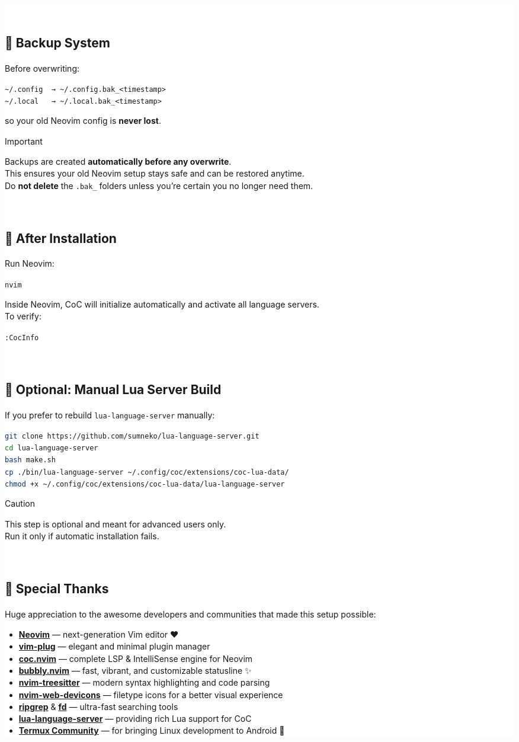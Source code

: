 <br>

## 💾 Backup System

Before overwriting:
```
~/.config  → ~/.config.bak_<timestamp>
~/.local   → ~/.local.bak_<timestamp>
```
so your old Neovim config is **never lost**.

> [!IMPORTANT]
> Backups are created **automatically before any overwrite**.  
> This ensures your old Neovim setup stays safe and can be restored anytime.  
> Do **not delete** the `.bak_` folders unless you’re certain you no longer need them.
<br>

## 🚀 After Installation

Run Neovim:
```bash
nvim
```

Inside Neovim, CoC will initialize automatically and activate all language servers.  
To verify:
```vim
:CocInfo
```

<br>

## 🧰 Optional: Manual Lua Server Build

If you prefer to rebuild `lua-language-server` manually:
```bash
git clone https://github.com/sumneko/lua-language-server.git
cd lua-language-server
bash make.sh
cp ./bin/lua-language-server ~/.config/coc/extensions/coc-lua-data/
chmod +x ~/.config/coc/extensions/coc-lua-data/lua-language-server
```
> [!CAUTION]
> This step is optional and meant for advanced users only.  
> Run it only if automatic installation fails.

<br>

## 💖 Special Thanks

Huge appreciation to the awesome developers and communities that made this setup possible:

- [**Neovim**](https://github.com/neovim/neovim) — next-generation Vim editor ❤️  
- [**vim-plug**](https://github.com/junegunn/vim-plug) — elegant and minimal plugin manager  
- [**coc.nvim**](https://github.com/neoclide/coc.nvim) — complete LSP & IntelliSense engine for Neovim  
- [**bubbly.nvim**](https://github.com/datwaft/bubbly.nvim) — fast, vibrant, and customizable statusline ✨  
- [**nvim-treesitter**](https://github.com/nvim-treesitter/nvim-treesitter) — modern syntax highlighting and code parsing  
- [**nvim-web-devicons**](https://github.com/kyazdani42/nvim-web-devicons) — filetype icons for a better visual experience  
- [**ripgrep**](https://github.com/BurntSushi/ripgrep) & [**fd**](https://github.com/sharkdp/fd) — ultra-fast searching tools  
- [**lua-language-server**](https://github.com/LuaLS/lua-language-server) — providing rich Lua support for CoC  
- [**Termux Community**](https://termux.dev/en/) — for bringing Linux development to Android 📱  